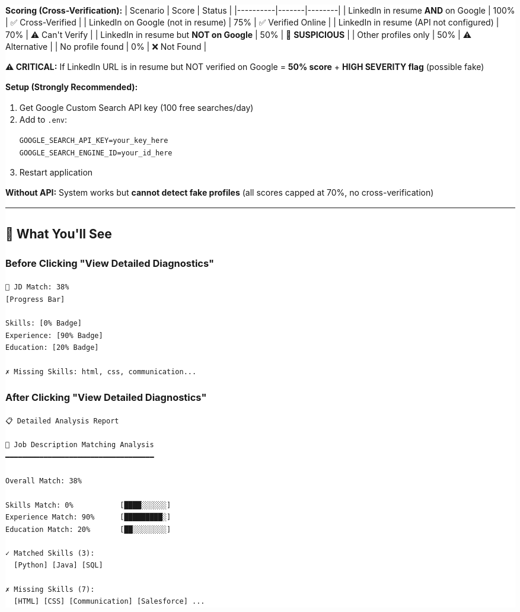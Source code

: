 **Scoring (Cross-Verification):**
| Scenario | Score | Status |
|----------|-------|--------|
| LinkedIn in resume **AND** on Google | 100% | ✅ Cross-Verified |
| LinkedIn on Google (not in resume) | 75% | ✅ Verified Online |
| LinkedIn in resume (API not configured) | 70% | ⚠️ Can't Verify |
| LinkedIn in resume but **NOT on Google** | 50% | 🚨 **SUSPICIOUS** |
| Other profiles only | 50% | ⚠️ Alternative |
| No profile found | 0% | ❌ Not Found |

**⚠️ CRITICAL:** If LinkedIn URL is in resume but NOT verified on Google = **50% score** + **HIGH SEVERITY flag** (possible fake)

**Setup (Strongly Recommended):**
1. Get Google Custom Search API key (100 free searches/day)
2. Add to `.env`:
   ```
   GOOGLE_SEARCH_API_KEY=your_key_here
   GOOGLE_SEARCH_ENGINE_ID=your_id_here
   ```
3. Restart application

**Without API:** System works but **cannot detect fake profiles** (all scores capped at 70%, no cross-verification)

---

## 📸 What You'll See

### Before Clicking "View Detailed Diagnostics"

```
🎯 JD Match: 38%
[Progress Bar]

Skills: [0% Badge]
Experience: [90% Badge]  
Education: [20% Badge]

✗ Missing Skills: html, css, communication...
```

### After Clicking "View Detailed Diagnostics"

```
📋 Detailed Analysis Report

🎯 Job Description Matching Analysis
━━━━━━━━━━━━━━━━━━━━━━━━━━━━━━━━━━━

Overall Match: 38%

Skills Match: 0%           [████░░░░░░]
Experience Match: 90%      [█████████░]
Education Match: 20%       [██░░░░░░░░]

✓ Matched Skills (3):
  [Python] [Java] [SQL]

✗ Missing Skills (7):
  [HTML] [CSS] [Communication] [Salesforce] ...

```